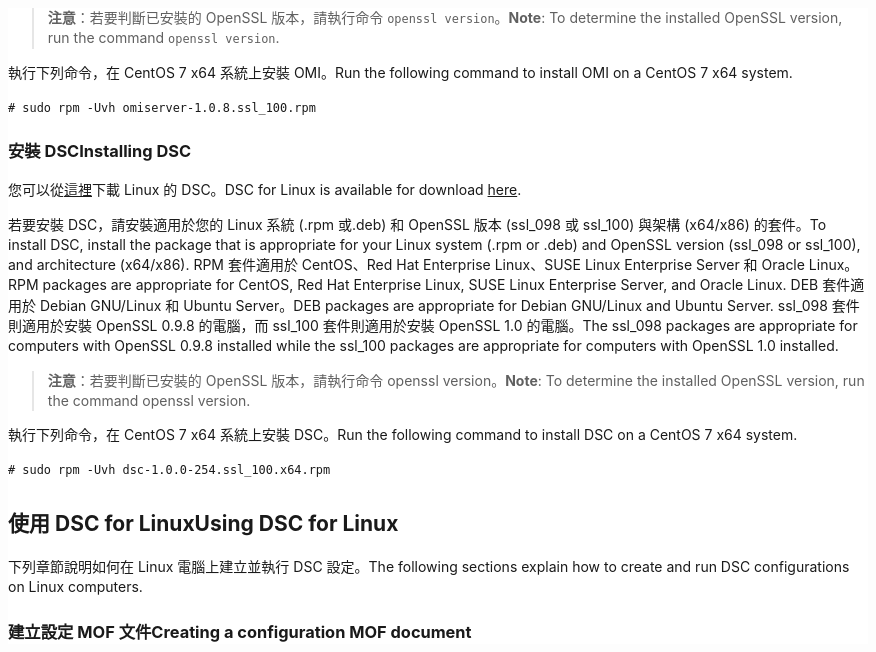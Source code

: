 > <span data-ttu-id="b5c37-145">**注意**：若要判斷已安裝的 OpenSSL 版本，請執行命令 `openssl version`。</span><span class="sxs-lookup"><span data-stu-id="b5c37-145">**Note**: To determine the installed OpenSSL version, run the command `openssl version`.</span></span>

<span data-ttu-id="b5c37-146">執行下列命令，在 CentOS 7 x64 系統上安裝 OMI。</span><span class="sxs-lookup"><span data-stu-id="b5c37-146">Run the following command to install OMI on a CentOS 7 x64 system.</span></span>

`# sudo rpm -Uvh omiserver-1.0.8.ssl_100.rpm`

### <a name="installing-dsc"></a><span data-ttu-id="b5c37-147">安裝 DSC</span><span class="sxs-lookup"><span data-stu-id="b5c37-147">Installing DSC</span></span>

<span data-ttu-id="b5c37-148">您可以從[這裡](https://github.com/Microsoft/PowerShell-DSC-for-Linux/releases/latest)下載 Linux 的 DSC。</span><span class="sxs-lookup"><span data-stu-id="b5c37-148">DSC for Linux is available for download [here](https://github.com/Microsoft/PowerShell-DSC-for-Linux/releases/latest).</span></span> 

<span data-ttu-id="b5c37-149">若要安裝 DSC，請安裝適用於您的 Linux 系統 (.rpm 或.deb) 和 OpenSSL 版本 (ssl_098 或 ssl_100) 與架構 (x64/x86) 的套件。</span><span class="sxs-lookup"><span data-stu-id="b5c37-149">To install DSC, install the package that is appropriate for your Linux system (.rpm or .deb) and OpenSSL version (ssl_098 or ssl_100), and architecture (x64/x86).</span></span> <span data-ttu-id="b5c37-150">RPM 套件適用於 CentOS、Red Hat Enterprise Linux、SUSE Linux Enterprise Server 和 Oracle Linux。</span><span class="sxs-lookup"><span data-stu-id="b5c37-150">RPM packages are appropriate for CentOS, Red Hat Enterprise Linux, SUSE Linux Enterprise Server, and Oracle Linux.</span></span> <span data-ttu-id="b5c37-151">DEB 套件適用於 Debian GNU/Linux 和 Ubuntu Server。</span><span class="sxs-lookup"><span data-stu-id="b5c37-151">DEB packages are appropriate for Debian GNU/Linux and Ubuntu Server.</span></span> <span data-ttu-id="b5c37-152">ssl_098 套件則適用於安裝 OpenSSL 0.9.8 的電腦，而 ssl_100 套件則適用於安裝 OpenSSL 1.0 的電腦。</span><span class="sxs-lookup"><span data-stu-id="b5c37-152">The ssl_098 packages are appropriate for computers with OpenSSL 0.9.8 installed while the ssl_100 packages are appropriate for computers with OpenSSL 1.0 installed.</span></span>

> <span data-ttu-id="b5c37-153">**注意**：若要判斷已安裝的 OpenSSL 版本，請執行命令 openssl version。</span><span class="sxs-lookup"><span data-stu-id="b5c37-153">**Note**: To determine the installed OpenSSL version, run the command openssl version.</span></span>
 
<span data-ttu-id="b5c37-154">執行下列命令，在 CentOS 7 x64 系統上安裝 DSC。</span><span class="sxs-lookup"><span data-stu-id="b5c37-154">Run the following command to install DSC on a CentOS 7 x64 system.</span></span>

`# sudo rpm -Uvh dsc-1.0.0-254.ssl_100.x64.rpm`


## <a name="using-dsc-for-linux"></a><span data-ttu-id="b5c37-155">使用 DSC for Linux</span><span class="sxs-lookup"><span data-stu-id="b5c37-155">Using DSC for Linux</span></span>

<span data-ttu-id="b5c37-156">下列章節說明如何在 Linux 電腦上建立並執行 DSC 設定。</span><span class="sxs-lookup"><span data-stu-id="b5c37-156">The following sections explain how to create and run DSC configurations on Linux computers.</span></span>

### <a name="creating-a-configuration-mof-document"></a><span data-ttu-id="b5c37-157">建立設定 MOF 文件</span><span class="sxs-lookup"><span data-stu-id="b5c37-157">Creating a configuration MOF document</span></span>
